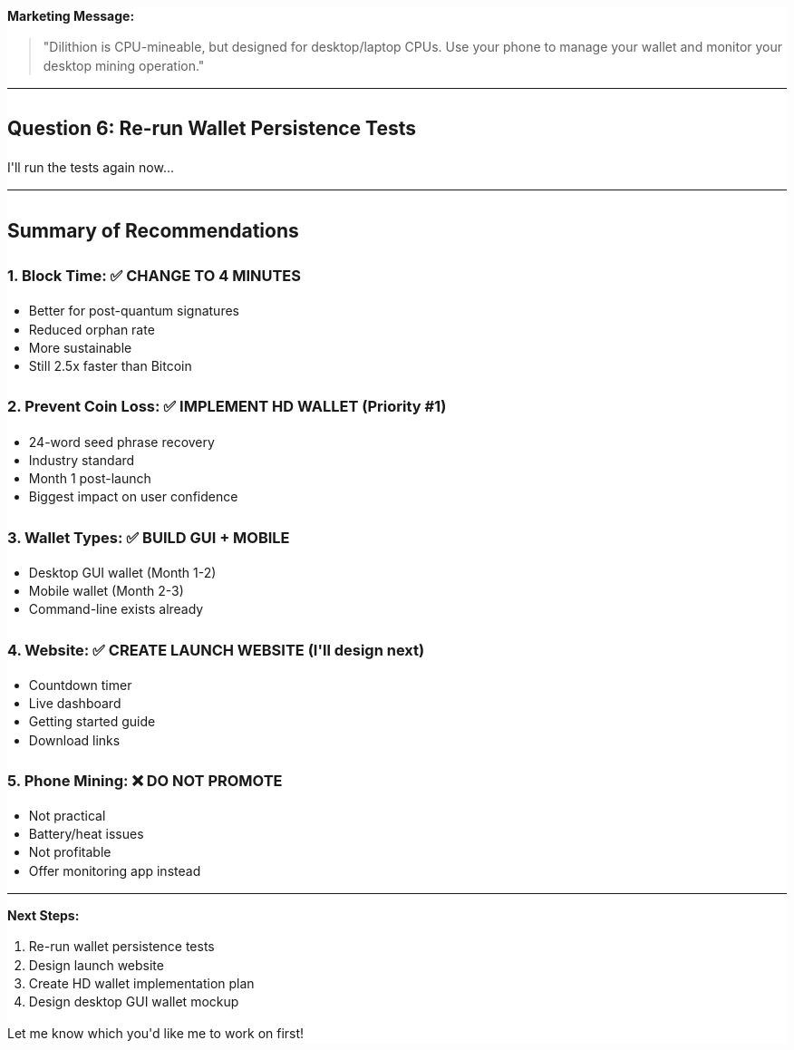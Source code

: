 **Marketing Message:**
> "Dilithion is CPU-mineable, but designed for desktop/laptop CPUs. Use your phone to manage your wallet and monitor your desktop mining operation."

---

## Question 6: Re-run Wallet Persistence Tests

I'll run the tests again now...

---

## Summary of Recommendations

### 1. Block Time: ✅ **CHANGE TO 4 MINUTES**
- Better for post-quantum signatures
- Reduced orphan rate
- More sustainable
- Still 2.5x faster than Bitcoin

### 2. Prevent Coin Loss: ✅ **IMPLEMENT HD WALLET** (Priority #1)
- 24-word seed phrase recovery
- Industry standard
- Month 1 post-launch
- Biggest impact on user confidence

### 3. Wallet Types: ✅ **BUILD GUI + MOBILE**
- Desktop GUI wallet (Month 1-2)
- Mobile wallet (Month 2-3)
- Command-line exists already

### 4. Website: ✅ **CREATE LAUNCH WEBSITE** (I'll design next)
- Countdown timer
- Live dashboard
- Getting started guide
- Download links

### 5. Phone Mining: ❌ **DO NOT PROMOTE**
- Not practical
- Battery/heat issues
- Not profitable
- Offer monitoring app instead

---

**Next Steps:**
1. Re-run wallet persistence tests
2. Design launch website
3. Create HD wallet implementation plan
4. Design desktop GUI wallet mockup

Let me know which you'd like me to work on first!
